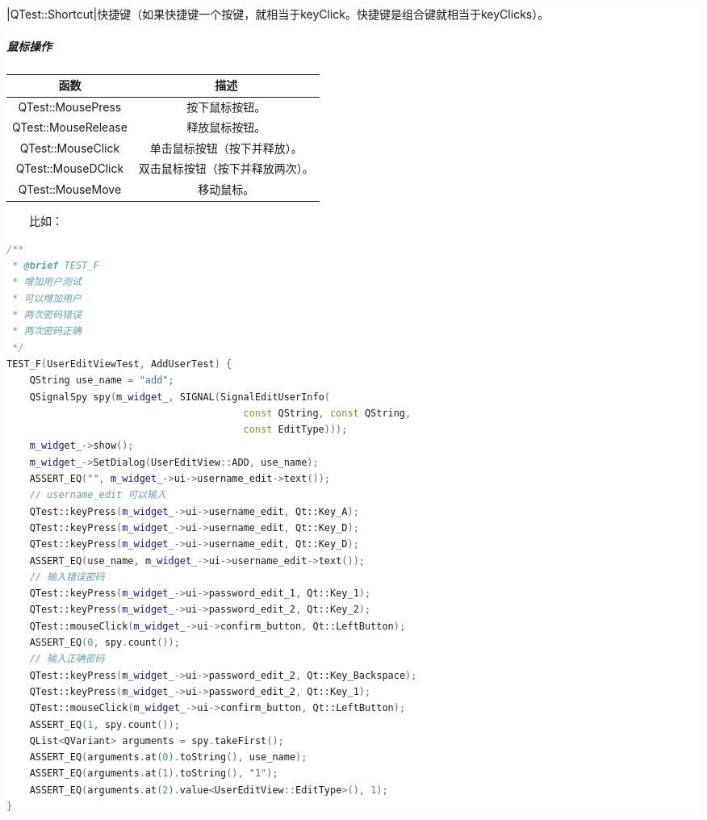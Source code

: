 |QTest::Shortcut|快捷键（如果快捷键一个按键，就相当于keyClick。快捷键是组合键就相当于keyClicks）。

##### 鼠标操作
| 函数 | 描述 |
|:-:| :-:|
|QTest::MousePress|按下鼠标按钮。
|QTest::MouseRelease|释放鼠标按钮。
|QTest::MouseClick|单击鼠标按钮（按下并释放）。
|QTest::MouseDClick|双击鼠标按钮（按下并释放两次）。
|QTest::MouseMove|移动鼠标。

&emsp;&emsp;比如：

```cpp
/**
 * @brief TEST_F
 * 增加用户测试
 * 可以增加用户
 * 两次密码错误
 * 两次密码正确
 */
TEST_F(UserEditViewTest, AddUserTest) {
    QString use_name = "add";
    QSignalSpy spy(m_widget_, SIGNAL(SignalEditUserInfo(
                                         const QString, const QString,
                                         const EditType)));
    m_widget_->show();
    m_widget_->SetDialog(UserEditView::ADD, use_name);
    ASSERT_EQ("", m_widget_->ui->username_edit->text());
    // username_edit 可以输入
    QTest::keyPress(m_widget_->ui->username_edit, Qt::Key_A);
    QTest::keyPress(m_widget_->ui->username_edit, Qt::Key_D);
    QTest::keyPress(m_widget_->ui->username_edit, Qt::Key_D);
    ASSERT_EQ(use_name, m_widget_->ui->username_edit->text());
    // 输入错误密码
    QTest::keyPress(m_widget_->ui->password_edit_1, Qt::Key_1);
    QTest::keyPress(m_widget_->ui->password_edit_2, Qt::Key_2);
    QTest::mouseClick(m_widget_->ui->confirm_button, Qt::LeftButton);
    ASSERT_EQ(0, spy.count());
    // 输入正确密码
    QTest::keyPress(m_widget_->ui->password_edit_2, Qt::Key_Backspace);
    QTest::keyPress(m_widget_->ui->password_edit_2, Qt::Key_1);
    QTest::mouseClick(m_widget_->ui->confirm_button, Qt::LeftButton);
    ASSERT_EQ(1, spy.count());
    QList<QVariant> arguments = spy.takeFirst();
    ASSERT_EQ(arguments.at(0).toString(), use_name);
    ASSERT_EQ(arguments.at(1).toString(), "1");
    ASSERT_EQ(arguments.at(2).value<UserEditView::EditType>(), 1);
}
```
